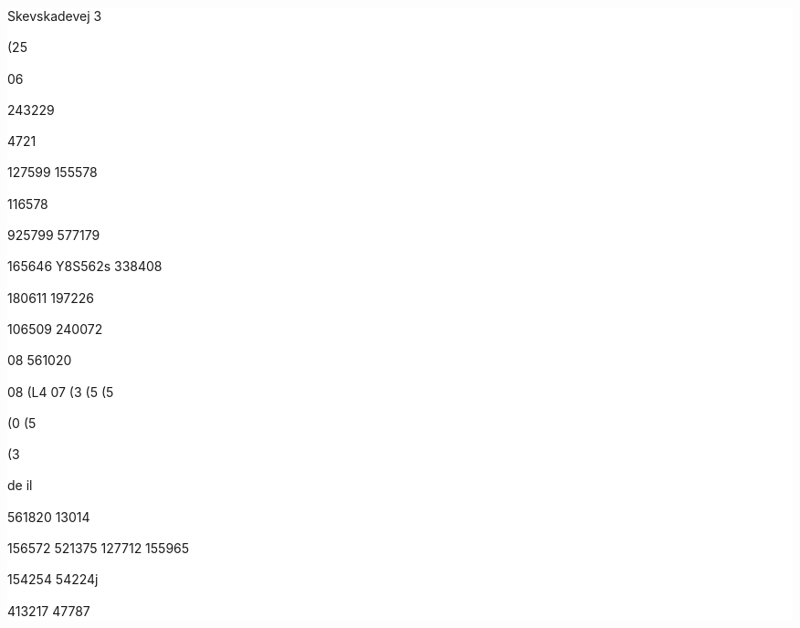 Skevskadevej 3

(25

06

243229

4721

127599
155578

116578

925799
577179

165646
Y8S562s
338408

180611
197226

106509
240072

08 561020

08
(L4
07
(3
(5
(5

(0
(5

(3

de il

561820
13014

156572
521375
127712
155965

154254
54224j

413217
47787



